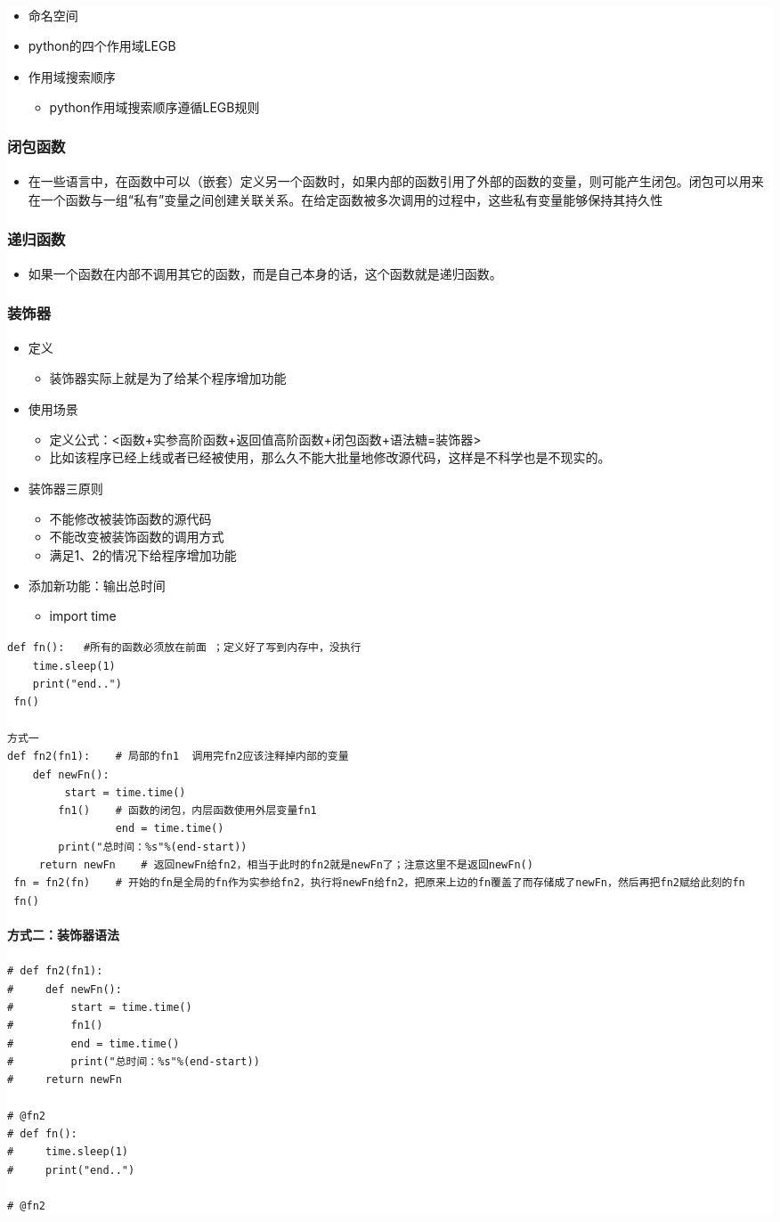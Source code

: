 - 命名空间
- python的四个作用域LEGB
- 作用域搜索顺序

	- python作用域搜索顺序遵循LEGB规则

### 闭包函数

- 在一些语言中，在函数中可以（嵌套）定义另一个函数时，如果内部的函数引用了外部的函数的变量，则可能产生闭包。闭包可以用来在一个函数与一组“私有”变量之间创建关联关系。在给定函数被多次调用的过程中，这些私有变量能够保持其持久性

### 递归函数

- 如果一个函数在内部不调用其它的函数，而是自己本身的话，这个函数就是递归函数。

### 装饰器

- 定义

	- 装饰器实际上就是为了给某个程序增加功能

- 使用场景

	- 定义公式：<函数+实参高阶函数+返回值高阶函数+闭包函数+语法糖=装饰器>
	- 比如该程序已经上线或者已经被使用，那么久不能大批量地修改源代码，这样是不科学也是不现实的。

- 装饰器三原则

	- 不能修改被装饰函数的源代码
	- 不能改变被装饰函数的调用方式
	- 满足1、2的情况下给程序增加功能

- 添加新功能：输出总时间

	- import time 
```
def fn():   #所有的函数必须放在前面 ；定义好了写到内存中，没执行
    time.sleep(1)
    print("end..")
 fn()

方式一
def fn2(fn1):    # 局部的fn1  调用完fn2应该注释掉内部的变量
    def newFn():
         start = time.time()
        fn1()    # 函数的闭包，内层函数使用外层变量fn1
		         end = time.time()
        print("总时间：%s"%(end-start))
     return newFn    # 返回newFn给fn2，相当于此时的fn2就是newFn了；注意这里不是返回newFn()
 fn = fn2(fn)    # 开始的fn是全局的fn作为实参给fn2，执行将newFn给fn2，把原来上边的fn覆盖了而存储成了newFn，然后再把fn2赋给此刻的fn
 fn()
```
#### 方式二：装饰器语法
```
# def fn2(fn1):
#     def newFn():
#         start = time.time()
#         fn1()
#         end = time.time()
#         print("总时间：%s"%(end-start))
#     return newFn

# @fn2
# def fn():
#     time.sleep(1)
#     print("end..")

# @fn2
```